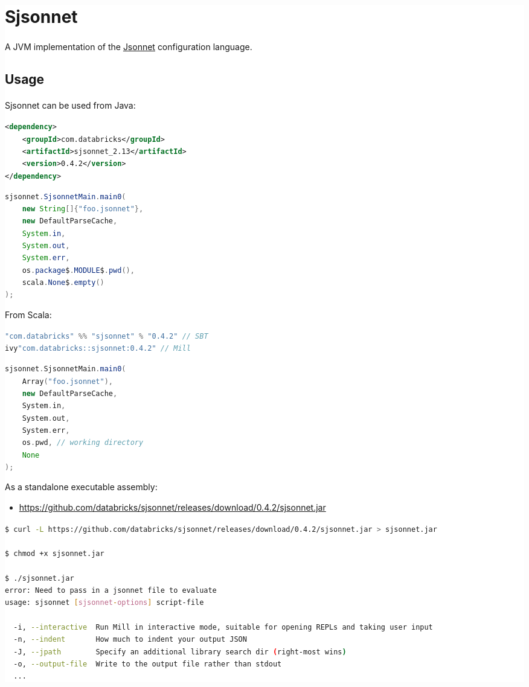 # Sjsonnet

A JVM implementation of the [Jsonnet](https://jsonnet.org/) configuration
language.

## Usage

Sjsonnet can be used from Java:

```xml
<dependency>
    <groupId>com.databricks</groupId>
    <artifactId>sjsonnet_2.13</artifactId>
    <version>0.4.2</version>
</dependency>
```

```java
sjsonnet.SjsonnetMain.main0(
    new String[]{"foo.jsonnet"},
    new DefaultParseCache,
    System.in,
    System.out,
    System.err,
    os.package$.MODULE$.pwd(),
    scala.None$.empty()
);
```

From Scala:

```scala
"com.databricks" %% "sjsonnet" % "0.4.2" // SBT
ivy"com.databricks::sjsonnet:0.4.2" // Mill
```

```scala
sjsonnet.SjsonnetMain.main0(
    Array("foo.jsonnet"),
    new DefaultParseCache,
    System.in,
    System.out,
    System.err,
    os.pwd, // working directory
    None
);
```

As a standalone executable assembly:

- <https://github.com/databricks/sjsonnet/releases/download/0.4.2/sjsonnet.jar>

```bash
$ curl -L https://github.com/databricks/sjsonnet/releases/download/0.4.2/sjsonnet.jar > sjsonnet.jar

$ chmod +x sjsonnet.jar

$ ./sjsonnet.jar
error: Need to pass in a jsonnet file to evaluate
usage: sjsonnet [sjsonnet-options] script-file

  -i, --interactive  Run Mill in interactive mode, suitable for opening REPLs and taking user input
  -n, --indent       How much to indent your output JSON
  -J, --jpath        Specify an additional library search dir (right-most wins)
  -o, --output-file  Write to the output file rather than stdout
  ...

```